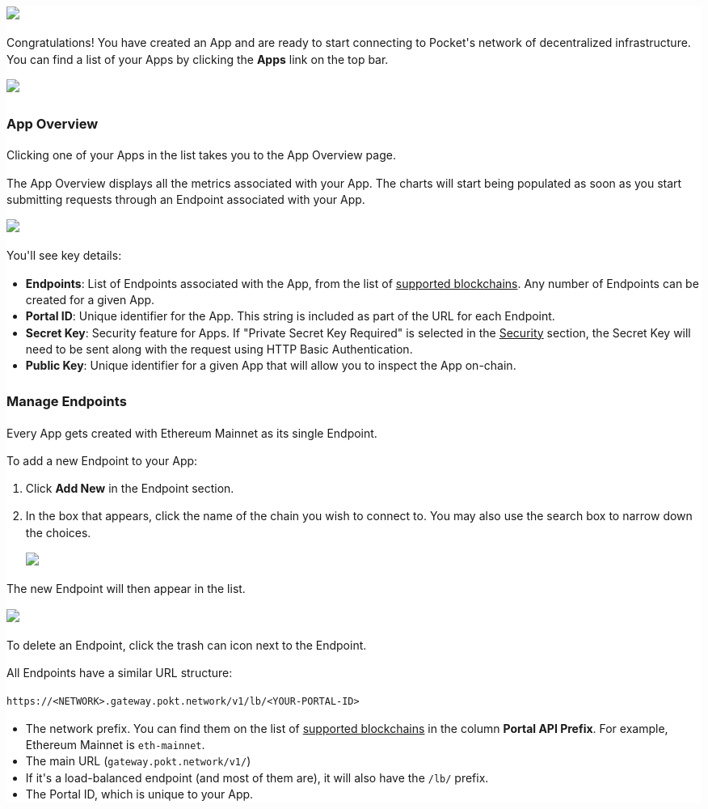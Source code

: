    ![](/images/portal-checkout.png)

Congratulations! You have created an App and are ready to start connecting to Pocket's network of decentralized infrastructure. You can find a list of your Apps by clicking the **Apps** link on the top bar.

![](/images/portal-apps.png)

### App Overview

Clicking one of your Apps in the list takes you to the App Overview page.

The App Overview displays all the metrics associated with your App. The charts will start being populated as soon as you start submitting requests through an Endpoint associated with your App.

![](/images/portal-appoverview.png)

You'll see key details:

- **Endpoints**: List of Endpoints associated with the App, from the list of [supported blockchains](/supported-blockchains). Any number of Endpoints can be created for a given App.
- **Portal ID**: Unique identifier for the App. This string is included as part of the URL for each Endpoint.
- **Secret Key**: Security feature for Apps. If "Private Secret Key Required" is selected in the [Security](#security) section, the Secret Key will need to be sent along with the request using HTTP Basic Authentication.
- **Public Key**: Unique identifier for a given App that will allow you to inspect the App on-chain.

### Manage Endpoints

Every App gets created with Ethereum Mainnet as its single Endpoint.

To add a new Endpoint to your App:

1. Click **Add New** in the Endpoint section.

2. In the box that appears, click the name of the chain you wish to connect to. You may also use the search box to narrow down the choices.

   ![](/images/portal-addchain.png)

The new Endpoint will then appear in the list.

![](/images/portal-newchainsadded.png)

To delete an Endpoint, click the trash can icon next to the Endpoint.

All Endpoints have a similar URL structure:

```
https://<NETWORK>.gateway.pokt.network/v1/lb/<YOUR-PORTAL-ID>
```

- The network prefix. You can find them on the list of [supported blockchains](/supported-blockchains) in the column **Portal API Prefix**. For example, Ethereum Mainnet is `eth-mainnet`.
- The main URL (`gateway.pokt.network/v1/`)
- If it's a load-balanced endpoint (and most of them are), it will also have the `/lb/` prefix.
- The Portal ID, which is unique to your App.
